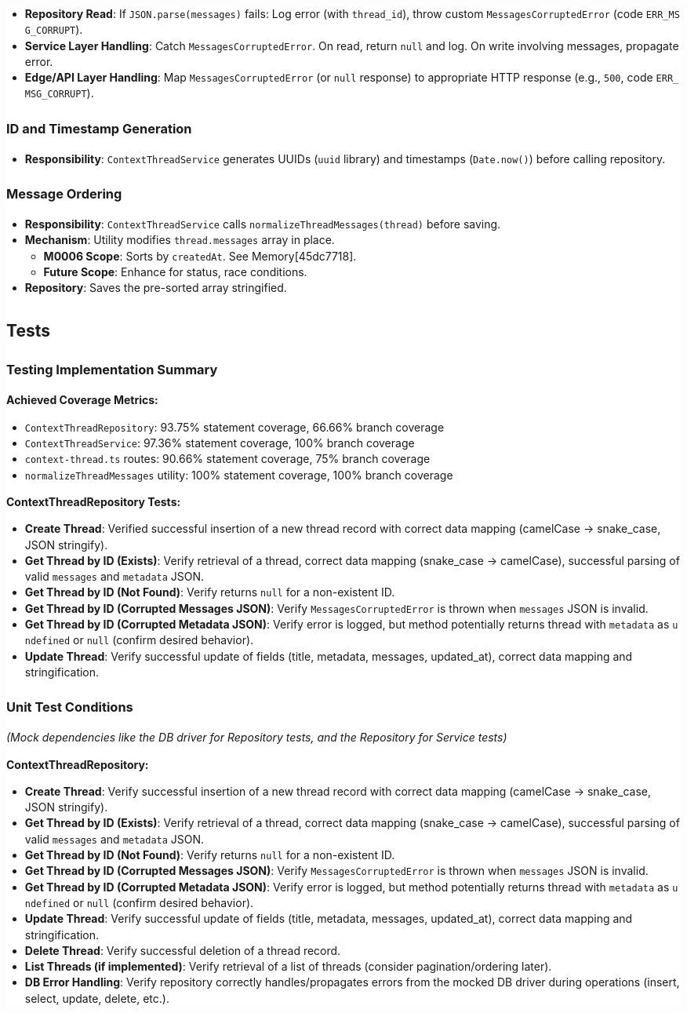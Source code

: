 *   **Repository Read**: If `JSON.parse(messages)` fails: Log error (with `thread_id`), throw custom `MessagesCorruptedError` (code `ERR_MSG_CORRUPT`).
*   **Service Layer Handling**: Catch `MessagesCorruptedError`. On read, return `null` and log. On write involving messages, propagate error.
*   **Edge/API Layer Handling**: Map `MessagesCorruptedError` (or `null` response) to appropriate HTTP response (e.g., `500`, code `ERR_MSG_CORRUPT`).

### ID and Timestamp Generation

*   **Responsibility**: `ContextThreadService` generates UUIDs (`uuid` library) and timestamps (`Date.now()`) before calling repository.

### Message Ordering

*   **Responsibility**: `ContextThreadService` calls `normalizeThreadMessages(thread)` before saving.
*   **Mechanism**: Utility modifies `thread.messages` array in place.
    *   **M0006 Scope**: Sorts by `createdAt`. See Memory[45dc7718].
    *   **Future Scope**: Enhance for status, race conditions.
*   **Repository**: Saves the pre-sorted array stringified.

## Tests

### Testing Implementation Summary

**Achieved Coverage Metrics:**
- `ContextThreadRepository`: 93.75% statement coverage, 66.66% branch coverage
- `ContextThreadService`: 97.36% statement coverage, 100% branch coverage
- `context-thread.ts` routes: 90.66% statement coverage, 75% branch coverage
- `normalizeThreadMessages` utility: 100% statement coverage, 100% branch coverage

**ContextThreadRepository Tests:**
*   **Create Thread**: Verified successful insertion of a new thread record with correct data mapping (camelCase -> snake_case, JSON stringify).
*   **Get Thread by ID (Exists)**: Verify retrieval of a thread, correct data mapping (snake_case -> camelCase), successful parsing of valid `messages` and `metadata` JSON.
*   **Get Thread by ID (Not Found)**: Verify returns `null` for a non-existent ID.
*   **Get Thread by ID (Corrupted Messages JSON)**: Verify `MessagesCorruptedError` is thrown when `messages` JSON is invalid.
*   **Get Thread by ID (Corrupted Metadata JSON)**: Verify error is logged, but method potentially returns thread with `metadata` as `undefined` or `null` (confirm desired behavior).
*   **Update Thread**: Verify successful update of fields (title, metadata, messages, updated_at), correct data mapping and stringification.

### Unit Test Conditions

*(Mock dependencies like the DB driver for Repository tests, and the Repository for Service tests)*

**ContextThreadRepository:**
*   **Create Thread**: Verify successful insertion of a new thread record with correct data mapping (camelCase -> snake_case, JSON stringify).
*   **Get Thread by ID (Exists)**: Verify retrieval of a thread, correct data mapping (snake_case -> camelCase), successful parsing of valid `messages` and `metadata` JSON.
*   **Get Thread by ID (Not Found)**: Verify returns `null` for a non-existent ID.
*   **Get Thread by ID (Corrupted Messages JSON)**: Verify `MessagesCorruptedError` is thrown when `messages` JSON is invalid.
*   **Get Thread by ID (Corrupted Metadata JSON)**: Verify error is logged, but method potentially returns thread with `metadata` as `undefined` or `null` (confirm desired behavior).
*   **Update Thread**: Verify successful update of fields (title, metadata, messages, updated_at), correct data mapping and stringification.
*   **Delete Thread**: Verify successful deletion of a thread record.
*   **List Threads (if implemented)**: Verify retrieval of a list of threads (consider pagination/ordering later).
*   **DB Error Handling**: Verify repository correctly handles/propagates errors from the mocked DB driver during operations (insert, select, update, delete, etc.).